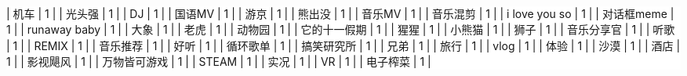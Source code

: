 | 机车 | 1 |
| 光头强 | 1 |
| DJ | 1 |
| 国语MV | 1 |
| 游京 | 1 |
| 熊出没 | 1 |
| 音乐MV | 1 |
| 音乐混剪 | 1 |
| i love you so | 1 |
| 对话框meme | 1 |
| runaway baby | 1 |
| 大象 | 1 |
| 老虎 | 1 |
| 动物园 | 1 |
| 它的十一假期 | 1 |
| 猩猩 | 1 |
| 小熊猫 | 1 |
| 狮子 | 1 |
| 音乐分享官 | 1 |
| 听歌 | 1 |
| REMIX | 1 |
| 音乐推荐 | 1 |
| 好听 | 1 |
| 循环歌单 | 1 |
| 搞笑研究所 | 1 |
| 兄弟 | 1 |
| 旅行 | 1 |
| vlog | 1 |
| 体验 | 1 |
| 沙漠 | 1 |
| 酒店 | 1 |
| 影视飓风 | 1 |
| 万物皆可游戏 | 1 |
| STEAM | 1 |
| 实况 | 1 |
| VR | 1 |
| 电子榨菜 | 1 |